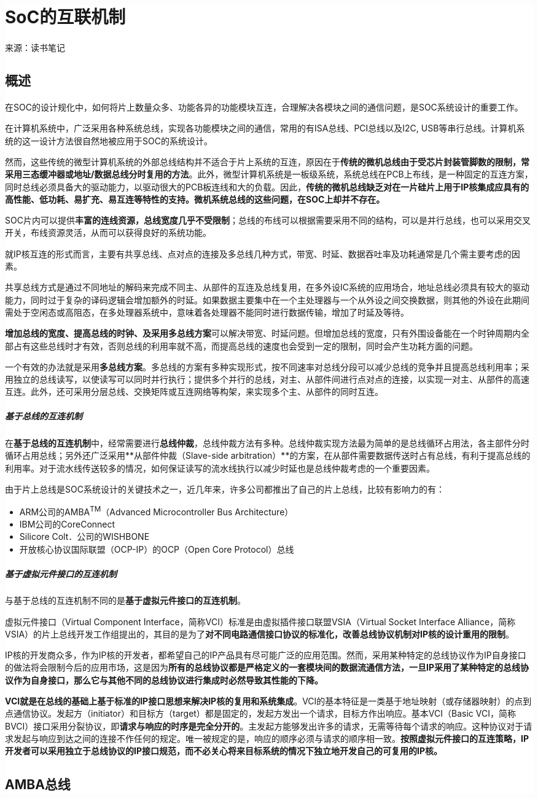 # SoC的互联机制

来源：读书笔记

## 概述

在SOC的设计规化中，如何将片上数量众多、功能各异的功能模块互连，合理解决各模块之间的通信问题，是SOC系统设计的重要工作。

在计算机系统中，广泛采用各种系统总线，实现各功能模块之间的通信，常用的有ISA总线、PCI总线以及I2C, USB等串行总线。计算机系统的这一设计方法很自然地被应用于SOC的系统设计。

然而，这些传统的微型计算机系统的外部总线结构并不适合于片上系统的互连，原因在于**传统的微机总线由于受芯片封装管脚数的限制，常采用三态缓冲器或地址/数据总线分时复用的方法**。此外，微型计算机系统是一板级系统，系统总线在PCB上布线，是一种固定的互连方案，同时总线必须具备大的驱动能力，以驱动很大的PCB板连线和大的负载。因此，**传统的微机总线缺乏对在一片硅片上用于IP核集成应具有的高性能、低功耗、易扩充、易互连等特性的支持。微机系统总线的这些问题，在SOC上却并不存在。**

SOC片内可以提供**丰富的连线资源，总线宽度几乎不受限制**；总线的布线可以根据需要采用不同的结构，可以是并行总线，也可以采用交叉开关，布线资源灵活，从而可以获得良好的系统功能。

就IP核互连的形式而言，主要有共享总线、点对点的连接及多总线几种方式，带宽、时延、数据吞吐率及功耗通常是几个需主要考虑的因素。

共享总线方式是通过不同地址的解码来完成不同主、从部件的互连及总线复用，在多外设IC系统的应用场合，地址总线必须具有较大的驱动能力，同时过于复杂的译码逻辑会增加额外的时延。如果数据主要集中在一个主处理器与一个从外设之间交换数据，则其他的外设在此期间需处于空闲态或高阻态，在多处理器系统中，意味着各处理器不能同时进行数据传输，增加了时延及等待。

**增加总线的宽度、提高总线的时钟、及采用多总线方案**可以解决带宽、时延问题。但增加总线的宽度，只有外围设备能在一个时钟周期内全部占有这些总线时才有效，否则总线的利用率就不高，而提高总线的速度也会受到一定的限制，同时会产生功耗方面的问题。

一个有效的办法就是采用**多总线方案**。多总线的方案有多种实现形式，按不同速率对总线分段可以减少总线的竞争并且提高总线利用率；采用独立的总线读写，以使读写可以同时并行执行；提供多个并行的总线，对主、从部件间进行点对点的连接，以实现一对主、从部件的高速互连。此外，还可采用分层总线、交换矩阵或互连网络等构架，来实现多个主、从部件的同时互连。

##### 基于总线的互连机制

在**基于总线的互连机制**中，经常需要进行**总线仲裁**，总线仲裁方法有多种。总线仲裁实现方法最为简单的是总线循环占用法，各主部件分时循环占用总线；另外还广泛采用**从部件仲裁（Slave-side arbitration）**的方案，在从部件需要数据传送时占有总线，有利于提高总线的利用率。对于流水线传送较多的情况，如何保证读写的流水线执行以减少时延也是总线仲裁考虑的一个重要因素。

由于片上总线是SOC系统设计的关键技术之一，近几年来，许多公司都推出了自己的片上总线，比较有影响力的有：

* ARM公司的AMBA<sup>TM</sup>（Advanced Microcontroller Bus Architecture）
* IBM公司的CoreConnect
* Silicore Colt．公司的WISHBONE
* 开放核心协议国际联盟（OCP-IP）的OCP（Open Core Protocol）总线

##### 基于虚拟元件接口的互连机制

与基于总线的互连机制不同的是**基于虚拟元件接口的互连机制**。

虚拟元件接口（Virtual Component Interface，简称VCI）标准是由虚拟插件接口联盟VSIA（Virtual Socket Interface Alliance，简称VSIA）的片上总线开发工作组提出的，其目的是为了**对不同电路通信接口协议的标准化，改善总线协议机制对IP核的设计重用的限制**。

IP核的开发商众多，作为IP核的开发者，都希望自己的IP产品具有尽可能广泛的应用范围。然而，采用某种特定的总线协议作为IP自身接口的做法将会限制今后的应用市场，这是因为**所有的总线协议都是严格定义的一套模块间的数据流通信方法，一旦IP采用了某种特定的总线协议作为自身接口，那么它与其他不同的总线协议进行集成时必然导致其性能的下降。**

**VCI就是在总线的基础上基于标准的IP接口思想来解决IP核的复用和系统集成**。VCI的基本特征是一类基于地址映射（或存储器映射）的点到点通信协议。发起方（initiator）和目标方（target）都是固定的，发起方发出一个请求，目标方作出响应。基本VCI（Basic VCI，简称BVCI）接口采用分裂协议，即**请求与响应的时序是完全分开的**。主发起方能够发出许多的请求，无需等待每个请求的响应。这种协议对于请求发起与响应到达之间的连接不作任何的规定。唯一被规定的是，响应的顺序必须与请求的顺序相一致。**按照虚拟元件接口的互连策略，IP开发者可以采用独立于总线协议的IP接口规范，而不必关心将来目标系统的情况下独立地开发自己的可复用的IP核。**

## AMBA总线
